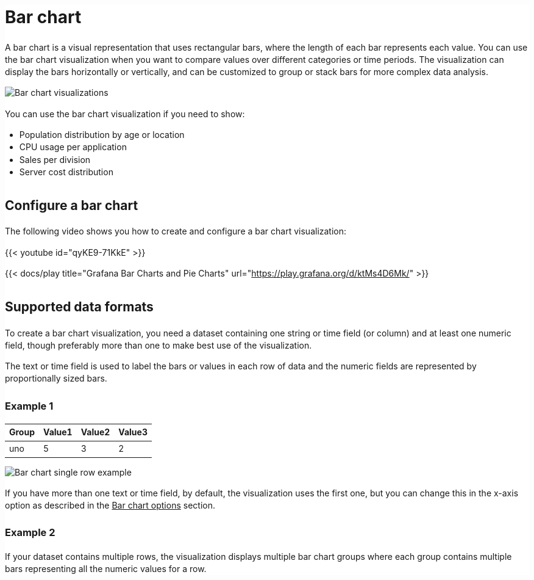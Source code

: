 
# Bar chart

A bar chart is a visual representation that uses rectangular bars, where the length of each bar represents each value.
You can use the bar chart visualization when you want to compare values over different categories or time periods. The visualization can display the bars horizontally or vertically, and can be customized to group or stack bars for more complex data analysis.

![Bar chart visualizations](/media/docs/grafana/panels-visualizations/screenshot-bar-charts-v11.3.png)

You can use the bar chart visualization if you need to show:

- Population distribution by age or location
- CPU usage per application
- Sales per division
- Server cost distribution

## Configure a bar chart

The following video shows you how to create and configure a bar chart visualization:

{{< youtube id="qyKE9-71KkE" >}}

{{< docs/play title="Grafana Bar Charts and Pie Charts" url="https://play.grafana.org/d/ktMs4D6Mk/" >}}

## Supported data formats

To create a bar chart visualization, you need a dataset containing one string or time field (or column) and at least one numeric field, though preferably more than one to make best use of the visualization.

The text or time field is used to label the bars or values in each row of data and the numeric fields are represented by proportionally sized bars.

### Example 1

| Group | Value1 | Value2 | Value3 |
| ----- | ------ | ------ | ------ |
| uno   | 5      | 3      | 2      |

![Bar chart single row example](/media/docs/grafana/panels-visualizations/screenshot-grafana-11.1-barchart-example1.png 'Bar chart single row example')

If you have more than one text or time field, by default, the visualization uses the first one, but you can change this in the x-axis option as described in the [Bar chart options](#bar-chart-options) section.

### Example 2

If your dataset contains multiple rows, the visualization displays multiple bar chart groups where each group contains multiple bars representing all the numeric values for a row.
